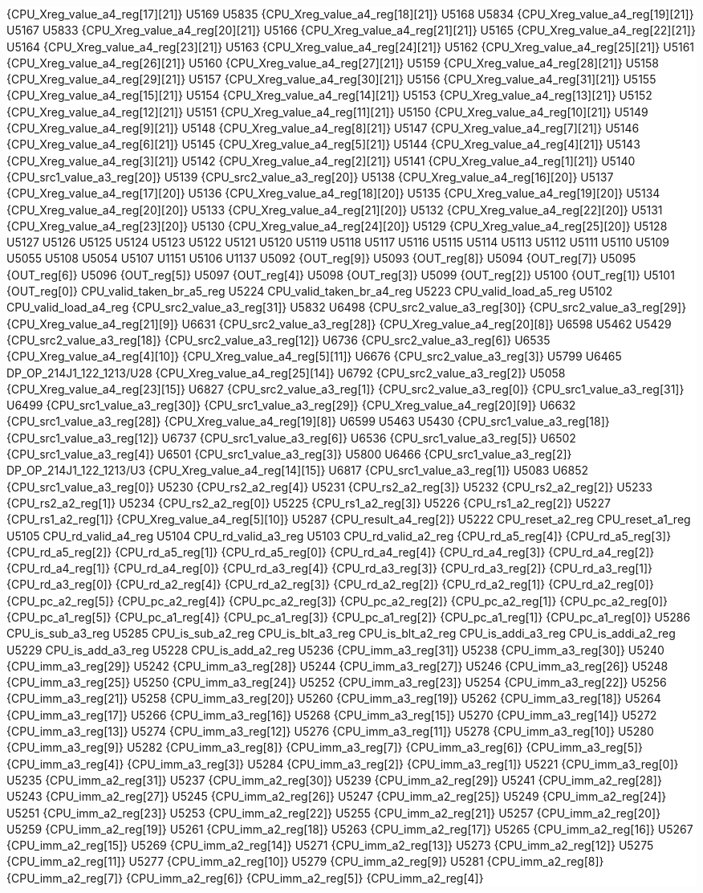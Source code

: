 {CPU_Xreg_value_a4_reg[17][21]} U5169 U5835 {CPU_Xreg_value_a4_reg[18][21]} U5168 U5834 {CPU_Xreg_value_a4_reg[19][21]} U5167 U5833 {CPU_Xreg_value_a4_reg[20][21]} U5166 {CPU_Xreg_value_a4_reg[21][21]} U5165 {CPU_Xreg_value_a4_reg[22][21]} U5164 {CPU_Xreg_value_a4_reg[23][21]} U5163 {CPU_Xreg_value_a4_reg[24][21]} U5162 {CPU_Xreg_value_a4_reg[25][21]} U5161 {CPU_Xreg_value_a4_reg[26][21]} U5160 {CPU_Xreg_value_a4_reg[27][21]} U5159 {CPU_Xreg_value_a4_reg[28][21]} U5158 {CPU_Xreg_value_a4_reg[29][21]} U5157 {CPU_Xreg_value_a4_reg[30][21]} U5156 {CPU_Xreg_value_a4_reg[31][21]} U5155 {CPU_Xreg_value_a4_reg[15][21]} U5154 {CPU_Xreg_value_a4_reg[14][21]} U5153 {CPU_Xreg_value_a4_reg[13][21]} U5152 {CPU_Xreg_value_a4_reg[12][21]} U5151 {CPU_Xreg_value_a4_reg[11][21]} U5150 {CPU_Xreg_value_a4_reg[10][21]} U5149 {CPU_Xreg_value_a4_reg[9][21]} U5148 {CPU_Xreg_value_a4_reg[8][21]} U5147 {CPU_Xreg_value_a4_reg[7][21]} U5146 {CPU_Xreg_value_a4_reg[6][21]} U5145 {CPU_Xreg_value_a4_reg[5][21]} U5144 {CPU_Xreg_value_a4_reg[4][21]} U5143 {CPU_Xreg_value_a4_reg[3][21]} U5142 {CPU_Xreg_value_a4_reg[2][21]} U5141 {CPU_Xreg_value_a4_reg[1][21]} U5140 {CPU_src1_value_a3_reg[20]} U5139 {CPU_src2_value_a3_reg[20]} U5138 {CPU_Xreg_value_a4_reg[16][20]} U5137 {CPU_Xreg_value_a4_reg[17][20]} U5136 {CPU_Xreg_value_a4_reg[18][20]} U5135 {CPU_Xreg_value_a4_reg[19][20]} U5134 {CPU_Xreg_value_a4_reg[20][20]} U5133 {CPU_Xreg_value_a4_reg[21][20]} U5132 {CPU_Xreg_value_a4_reg[22][20]} U5131 {CPU_Xreg_value_a4_reg[23][20]} U5130 {CPU_Xreg_value_a4_reg[24][20]} U5129 {CPU_Xreg_value_a4_reg[25][20]} U5128 U5127 U5126 U5125 U5124 U5123 U5122 U5121 U5120 U5119 U5118 U5117 U5116 U5115 U5114 U5113 U5112 U5111 U5110 U5109 U5055 U5108 U5054 U5107 U1151 U5106 U1137 U5092 {OUT_reg[9]} U5093 {OUT_reg[8]} U5094 {OUT_reg[7]} U5095 {OUT_reg[6]} U5096 {OUT_reg[5]} U5097 {OUT_reg[4]} U5098 {OUT_reg[3]} U5099 {OUT_reg[2]} U5100 {OUT_reg[1]} U5101 {OUT_reg[0]} CPU_valid_taken_br_a5_reg U5224 CPU_valid_taken_br_a4_reg U5223 CPU_valid_load_a5_reg U5102 CPU_valid_load_a4_reg {CPU_src2_value_a3_reg[31]} U5832 U6498 {CPU_src2_value_a3_reg[30]} {CPU_src2_value_a3_reg[29]} {CPU_Xreg_value_a4_reg[21][9]} U6631 {CPU_src2_value_a3_reg[28]} {CPU_Xreg_value_a4_reg[20][8]} U6598 U5462 U5429 {CPU_src2_value_a3_reg[18]} {CPU_src2_value_a3_reg[12]} U6736 {CPU_src2_value_a3_reg[6]} U6535 {CPU_Xreg_value_a4_reg[4][10]} {CPU_Xreg_value_a4_reg[5][11]} U6676 {CPU_src2_value_a3_reg[3]} U5799 U6465 DP_OP_214J1_122_1213/U28 {CPU_Xreg_value_a4_reg[25][14]} U6792 {CPU_src2_value_a3_reg[2]} U5058 {CPU_Xreg_value_a4_reg[23][15]} U6827 {CPU_src2_value_a3_reg[1]} {CPU_src2_value_a3_reg[0]} {CPU_src1_value_a3_reg[31]} U6499 {CPU_src1_value_a3_reg[30]} {CPU_src1_value_a3_reg[29]} {CPU_Xreg_value_a4_reg[20][9]} U6632 {CPU_src1_value_a3_reg[28]} {CPU_Xreg_value_a4_reg[19][8]} U6599 U5463 U5430 {CPU_src1_value_a3_reg[18]} {CPU_src1_value_a3_reg[12]} U6737 {CPU_src1_value_a3_reg[6]} U6536 {CPU_src1_value_a3_reg[5]} U6502 {CPU_src1_value_a3_reg[4]} U6501 {CPU_src1_value_a3_reg[3]} U5800 U6466 {CPU_src1_value_a3_reg[2]} DP_OP_214J1_122_1213/U3 {CPU_Xreg_value_a4_reg[14][15]} U6817 {CPU_src1_value_a3_reg[1]} U5083 U6852 {CPU_src1_value_a3_reg[0]} U5230 {CPU_rs2_a2_reg[4]} U5231 {CPU_rs2_a2_reg[3]} U5232 {CPU_rs2_a2_reg[2]} U5233 {CPU_rs2_a2_reg[1]} U5234 {CPU_rs2_a2_reg[0]} U5225 {CPU_rs1_a2_reg[3]} U5226 {CPU_rs1_a2_reg[2]} U5227 {CPU_rs1_a2_reg[1]} {CPU_Xreg_value_a4_reg[5][10]} U5287 {CPU_result_a4_reg[2]} U5222 CPU_reset_a2_reg CPU_reset_a1_reg U5105 CPU_rd_valid_a4_reg U5104 CPU_rd_valid_a3_reg U5103 CPU_rd_valid_a2_reg {CPU_rd_a5_reg[4]} {CPU_rd_a5_reg[3]} {CPU_rd_a5_reg[2]} {CPU_rd_a5_reg[1]} {CPU_rd_a5_reg[0]} {CPU_rd_a4_reg[4]} {CPU_rd_a4_reg[3]} {CPU_rd_a4_reg[2]} {CPU_rd_a4_reg[1]} {CPU_rd_a4_reg[0]} {CPU_rd_a3_reg[4]} {CPU_rd_a3_reg[3]} {CPU_rd_a3_reg[2]} {CPU_rd_a3_reg[1]} {CPU_rd_a3_reg[0]} {CPU_rd_a2_reg[4]} {CPU_rd_a2_reg[3]} {CPU_rd_a2_reg[2]} {CPU_rd_a2_reg[1]} {CPU_rd_a2_reg[0]} {CPU_pc_a2_reg[5]} {CPU_pc_a2_reg[4]} {CPU_pc_a2_reg[3]} {CPU_pc_a2_reg[2]} {CPU_pc_a2_reg[1]} {CPU_pc_a2_reg[0]} {CPU_pc_a1_reg[5]} {CPU_pc_a1_reg[4]} {CPU_pc_a1_reg[3]} {CPU_pc_a1_reg[2]} {CPU_pc_a1_reg[1]} {CPU_pc_a1_reg[0]} U5286 CPU_is_sub_a3_reg U5285 CPU_is_sub_a2_reg CPU_is_blt_a3_reg CPU_is_blt_a2_reg CPU_is_addi_a3_reg CPU_is_addi_a2_reg U5229 CPU_is_add_a3_reg U5228 CPU_is_add_a2_reg U5236 {CPU_imm_a3_reg[31]} U5238 {CPU_imm_a3_reg[30]} U5240 {CPU_imm_a3_reg[29]} U5242 {CPU_imm_a3_reg[28]} U5244 {CPU_imm_a3_reg[27]} U5246 {CPU_imm_a3_reg[26]} U5248 {CPU_imm_a3_reg[25]} U5250 {CPU_imm_a3_reg[24]} U5252 {CPU_imm_a3_reg[23]} U5254 {CPU_imm_a3_reg[22]} U5256 {CPU_imm_a3_reg[21]} U5258 {CPU_imm_a3_reg[20]} U5260 {CPU_imm_a3_reg[19]} U5262 {CPU_imm_a3_reg[18]} U5264 {CPU_imm_a3_reg[17]} U5266 {CPU_imm_a3_reg[16]} U5268 {CPU_imm_a3_reg[15]} U5270 {CPU_imm_a3_reg[14]} U5272 {CPU_imm_a3_reg[13]} U5274 {CPU_imm_a3_reg[12]} U5276 {CPU_imm_a3_reg[11]} U5278 {CPU_imm_a3_reg[10]} U5280 {CPU_imm_a3_reg[9]} U5282 {CPU_imm_a3_reg[8]} {CPU_imm_a3_reg[7]} {CPU_imm_a3_reg[6]} {CPU_imm_a3_reg[5]} {CPU_imm_a3_reg[4]} {CPU_imm_a3_reg[3]} U5284 {CPU_imm_a3_reg[2]} {CPU_imm_a3_reg[1]} U5221 {CPU_imm_a3_reg[0]} U5235 {CPU_imm_a2_reg[31]} U5237 {CPU_imm_a2_reg[30]} U5239 {CPU_imm_a2_reg[29]} U5241 {CPU_imm_a2_reg[28]} U5243 {CPU_imm_a2_reg[27]} U5245 {CPU_imm_a2_reg[26]} U5247 {CPU_imm_a2_reg[25]} U5249 {CPU_imm_a2_reg[24]} U5251 {CPU_imm_a2_reg[23]} U5253 {CPU_imm_a2_reg[22]} U5255 {CPU_imm_a2_reg[21]} U5257 {CPU_imm_a2_reg[20]} U5259 {CPU_imm_a2_reg[19]} U5261 {CPU_imm_a2_reg[18]} U5263 {CPU_imm_a2_reg[17]} U5265 {CPU_imm_a2_reg[16]} U5267 {CPU_imm_a2_reg[15]} U5269 {CPU_imm_a2_reg[14]} U5271 {CPU_imm_a2_reg[13]} U5273 {CPU_imm_a2_reg[12]} U5275 {CPU_imm_a2_reg[11]} U5277 {CPU_imm_a2_reg[10]} U5279 {CPU_imm_a2_reg[9]} U5281 {CPU_imm_a2_reg[8]} {CPU_imm_a2_reg[7]} {CPU_imm_a2_reg[6]} {CPU_imm_a2_reg[5]} {CPU_imm_a2_reg[4]}